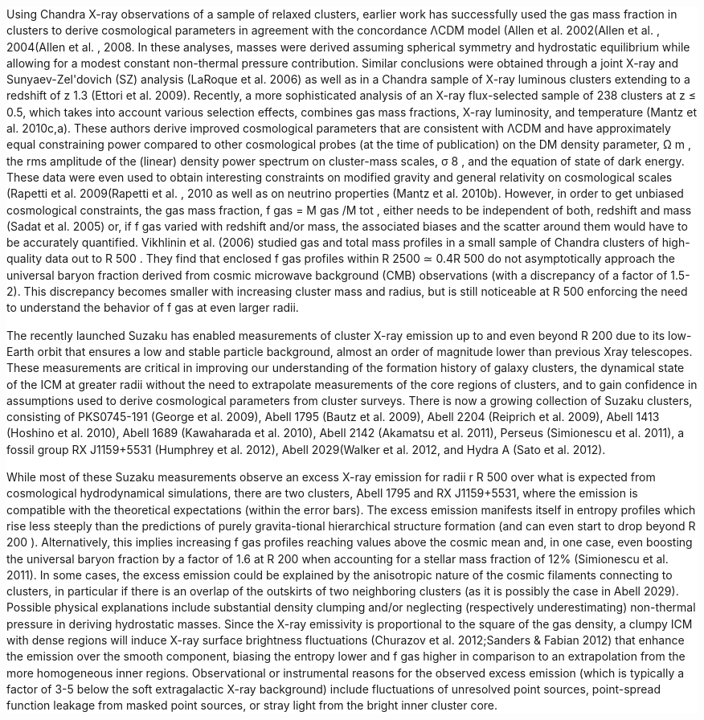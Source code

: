 Using Chandra X-ray observations of a sample of relaxed clusters, earlier work has successfully used the gas mass fraction in clusters to derive cosmological parameters in agreement with the concordance ΛCDM model (Allen et al. 2002(Allen et al. , 2004(Allen et al. , 2008. In these analyses, masses were derived assuming spherical symmetry and hydrostatic equilibrium while allowing for a modest constant non-thermal pressure contribution. Similar conclusions were obtained through a joint X-ray and Sunyaev-Zel'dovich (SZ) analysis (LaRoque et al. 2006) as well as in a Chandra sample of X-ray luminous clusters extending to a redshift of z 1.3 (Ettori et al. 2009). Recently, a more sophisticated analysis of an X-ray flux-selected sample of 238 clusters at z ≤ 0.5, which takes into account various selection effects, combines gas mass fractions, X-ray luminosity, and temperature (Mantz et al. 2010c,a). These authors derive improved cosmological parameters that are consistent with ΛCDM and have approximately equal constraining power compared to other cosmological probes (at the time of publication) on the DM density parameter, Ω m , the rms amplitude of the (linear) density power spectrum on cluster-mass scales, σ 8 , and the equation of state of dark energy. These data were even used to obtain interesting constraints on modified gravity and general relativity on cosmological scales (Rapetti et al. 2009(Rapetti et al. , 2010 as well as on neutrino properties (Mantz et al. 2010b). However, in order to get unbiased cosmological constraints, the gas mass fraction, f gas = M gas /M tot , either needs to be independent of both, redshift and mass (Sadat et al. 2005) or, if f gas varied with redshift and/or mass, the associated biases and the scatter around them would have to be accurately quantified. Vikhlinin et al. (2006) studied gas and total mass profiles in a small sample of Chandra clusters of high-quality data out to R 500 . They find that enclosed f gas profiles within R 2500 ≃ 0.4R 500 do not asymptotically approach the universal baryon fraction derived from cosmic microwave background (CMB) observations (with a discrepancy of a factor of 1.5-2). This discrepancy becomes smaller with increasing cluster mass and radius, but is still noticeable at R 500 enforcing the need to understand the behavior of f gas at even larger radii.

The recently launched Suzaku has enabled measurements of cluster X-ray emission up to and even beyond R 200 due to its low-Earth orbit that ensures a low and stable particle background, almost an order of magnitude lower than previous Xray telescopes. These measurements are critical in improving our understanding of the formation history of galaxy clusters, the dynamical state of the ICM at greater radii without the need to extrapolate measurements of the core regions of clusters, and to gain confidence in assumptions used to derive cosmological parameters from cluster surveys. There is now a growing collection of Suzaku clusters, consisting of PKS0745-191 (George et al. 2009), Abell 1795 (Bautz et al. 2009), Abell 2204 (Reiprich et al. 2009), Abell 1413 (Hoshino et al. 2010), Abell 1689 (Kawaharada et al. 2010), Abell 2142 (Akamatsu et al. 2011), Perseus (Simionescu et al. 2011), a fossil group RX J1159+5531 (Humphrey et al. 2012), Abell 2029(Walker et al. 2012, and Hydra A (Sato et al. 2012).

While most of these Suzaku measurements observe an excess X-ray emission for radii r R 500 over what is expected from cosmological hydrodynamical simulations, there are two clusters, Abell 1795 and RX J1159+5531, where the emission is compatible with the theoretical expectations (within the error bars). The excess emission manifests itself in entropy profiles which rise less steeply than the predictions of purely gravita-tional hierarchical structure formation (and can even start to drop beyond R 200 ). Alternatively, this implies increasing f gas profiles reaching values above the cosmic mean and, in one case, even boosting the universal baryon fraction by a factor of 1.6 at R 200 when accounting for a stellar mass fraction of 12% (Simionescu et al. 2011). In some cases, the excess emission could be explained by the anisotropic nature of the cosmic filaments connecting to clusters, in particular if there is an overlap of the outskirts of two neighboring clusters (as it is possibly the case in Abell 2029). Possible physical explanations include substantial density clumping and/or neglecting (respectively underestimating) non-thermal pressure in deriving hydrostatic masses. Since the X-ray emissivity is proportional to the square of the gas density, a clumpy ICM with dense regions will induce X-ray surface brightness fluctuations (Churazov et al. 2012;Sanders & Fabian 2012) that enhance the emission over the smooth component, biasing the entropy lower and f gas higher in comparison to an extrapolation from the more homogeneous inner regions. Observational or instrumental reasons for the observed excess emission (which is typically a factor of 3-5 below the soft extragalactic X-ray background) include fluctuations of unresolved point sources, point-spread function leakage from masked point sources, or stray light from the bright inner cluster core.
